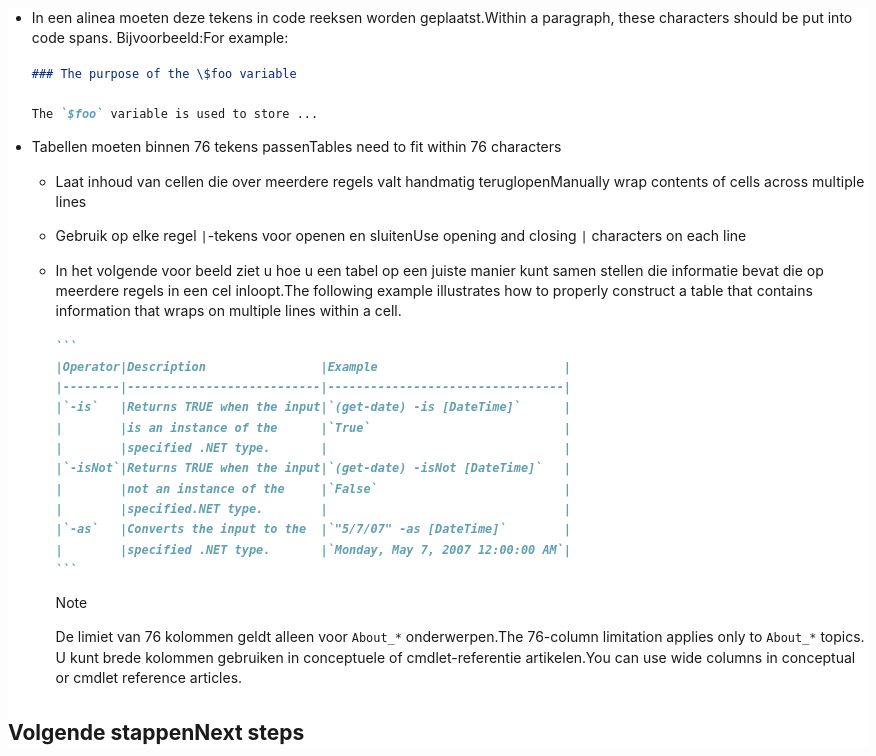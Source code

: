   - <span data-ttu-id="f5eae-362">In een alinea moeten deze tekens in code reeksen worden geplaatst.</span><span class="sxs-lookup"><span data-stu-id="f5eae-362">Within a paragraph, these characters should be put into code spans.</span></span> <span data-ttu-id="f5eae-363">Bijvoorbeeld:</span><span class="sxs-lookup"><span data-stu-id="f5eae-363">For example:</span></span>

    ~~~markdown
    ### The purpose of the \$foo variable

    The `$foo` variable is used to store ...
    ~~~

- <span data-ttu-id="f5eae-364">Tabellen moeten binnen 76 tekens passen</span><span class="sxs-lookup"><span data-stu-id="f5eae-364">Tables need to fit within 76 characters</span></span>
  - <span data-ttu-id="f5eae-365">Laat inhoud van cellen die over meerdere regels valt handmatig teruglopen</span><span class="sxs-lookup"><span data-stu-id="f5eae-365">Manually wrap contents of cells across multiple lines</span></span>
  - <span data-ttu-id="f5eae-366">Gebruik op elke regel `|`-tekens voor openen en sluiten</span><span class="sxs-lookup"><span data-stu-id="f5eae-366">Use opening and closing `|` characters on each line</span></span>
  - <span data-ttu-id="f5eae-367">In het volgende voor beeld ziet u hoe u een tabel op een juiste manier kunt samen stellen die informatie bevat die op meerdere regels in een cel inloopt.</span><span class="sxs-lookup"><span data-stu-id="f5eae-367">The following example illustrates how to properly construct a table that contains information that wraps on multiple lines within a cell.</span></span>

    ~~~markdown
    ```
    |Operator|Description                |Example                          |
    |--------|---------------------------|---------------------------------|
    |`-is`   |Returns TRUE when the input|`(get-date) -is [DateTime]`      |
    |        |is an instance of the      |`True`                           |
    |        |specified .NET type.       |                                 |
    |`-isNot`|Returns TRUE when the input|`(get-date) -isNot [DateTime]`   |
    |        |not an instance of the     |`False`                          |
    |        |specified.NET type.        |                                 |
    |`-as`   |Converts the input to the  |`"5/7/07" -as [DateTime]`        |
    |        |specified .NET type.       |`Monday, May 7, 2007 12:00:00 AM`|
    ```
    ~~~

    > [!NOTE]
    > <span data-ttu-id="f5eae-368">De limiet van 76 kolommen geldt alleen voor `About_*` onderwerpen.</span><span class="sxs-lookup"><span data-stu-id="f5eae-368">The 76-column limitation applies only to `About_*` topics.</span></span> <span data-ttu-id="f5eae-369">U kunt brede kolommen gebruiken in conceptuele of cmdlet-referentie artikelen.</span><span class="sxs-lookup"><span data-stu-id="f5eae-369">You can use wide columns in conceptual or cmdlet reference articles.</span></span>

## <a name="next-steps"></a><span data-ttu-id="f5eae-370">Volgende stappen</span><span class="sxs-lookup"><span data-stu-id="f5eae-370">Next steps</span></span>


[atx]: https://github.github.com/gfm/#atx-headings
[CommonMark]: https://spec.commonmark.org/
[markdig]: https://github.com/lunet-io/markdig
[Pandoc]: https://pandoc.org
[Pascal-cases]: https://en.wikipedia.org/wiki/PascalCase
[Pascal-cased]: https://en.wikipedia.org/wiki/PascalCase
[platyPS.schema.md]: https://github.com/PowerShell/platyPS/blob/master/platyPS.schema.md
[PlatyPS]: https://github.com/powershell/platyps
[reflow]: https://marketplace.visualstudio.com/items?itemName=marvhen.reflow-markdown
[linkref]: https://spec.commonmark.org/0.29/#link-reference-definitions